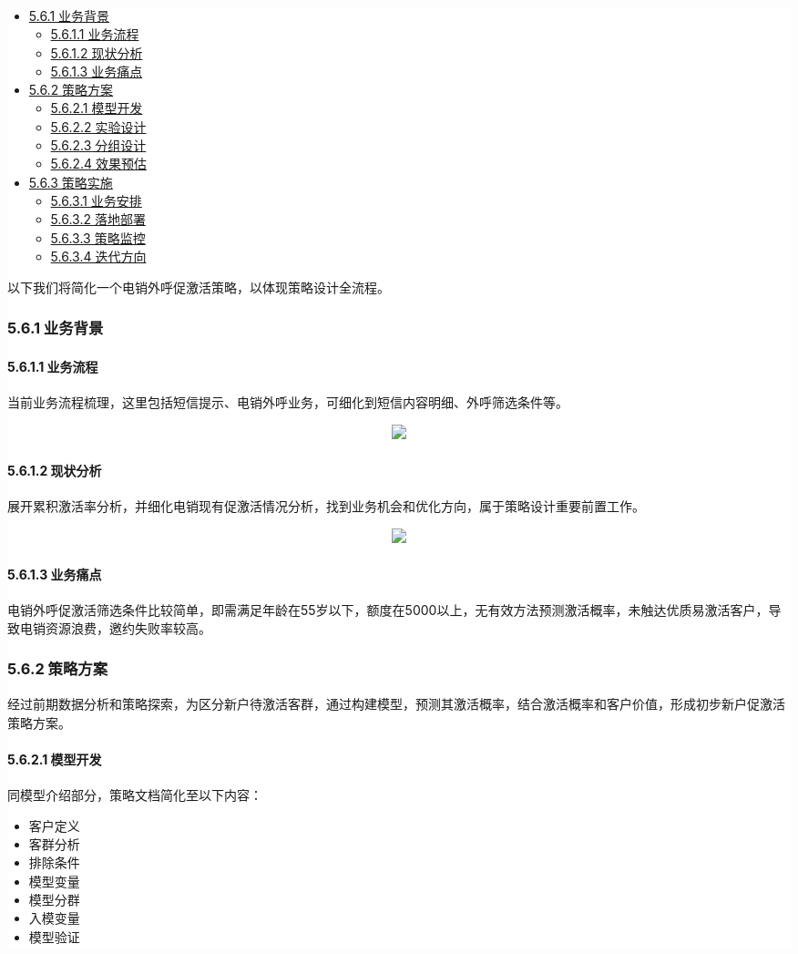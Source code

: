 
- [5.6.1 业务背景](#561-业务背景)
  - [5.6.1.1 业务流程](#5611-业务流程)
  - [5.6.1.2 现状分析](#5612-现状分析)
  - [5.6.1.3 业务痛点](#5613-业务痛点)
- [5.6.2 策略方案](#562-策略方案)
  - [5.6.2.1 模型开发](#5621-模型开发)
  - [5.6.2.2 实验设计](#5622-实验设计)
  - [5.6.2.3 分组设计](#5623-分组设计)
  - [5.6.2.4 效果预估](#5624-效果预估)
- [5.6.3 策略实施](#563-策略实施)
  - [5.6.3.1 业务安排](#5631-业务安排)
  - [5.6.3.2 落地部署](#5632-落地部署)
  - [5.6.3.3 策略监控](#5633-策略监控)
  - [5.6.3.4 迭代方向](#5634-迭代方向)

以下我们将简化一个电销外呼促激活策略，以体现策略设计全流程。

### 5.6.1 业务背景

#### 5.6.1.1 业务流程

当前业务流程梳理，这里包括短信提示、电销外呼业务，可细化到短信内容明细、外呼筛选条件等。

<p align="center">
<img src="https://github.com/IvanaXu/DecisionScience/releases/download/base/5.6.1.1-000.png" width=800>
</p>

#### 5.6.1.2 现状分析

展开累积激活率分析，并细化电销现有促激活情况分析，找到业务机会和优化方向，属于策略设计重要前置工作。

<p align="center">
<img src="https://github.com/IvanaXu/DecisionScience/releases/download/base/5.6.1.2-000.png" width=600>
</p>

#### 5.6.1.3 业务痛点

电销外呼促激活筛选条件比较简单，即需满足年龄在55岁以下，额度在5000以上，无有效方法预测激活概率，未触达优质易激活客户，导致电销资源浪费，邀约失败率较高。

### 5.6.2 策略方案

经过前期数据分析和策略探索，为区分新户待激活客群，通过构建模型，预测其激活概率，结合激活概率和客户价值，形成初步新户促激活策略方案。

#### 5.6.2.1 模型开发

同模型介绍部分，策略文档简化至以下内容：

- 客户定义
- 客群分析
- 排除条件
- 模型变量
- 模型分群
- 入模变量
- 模型验证
